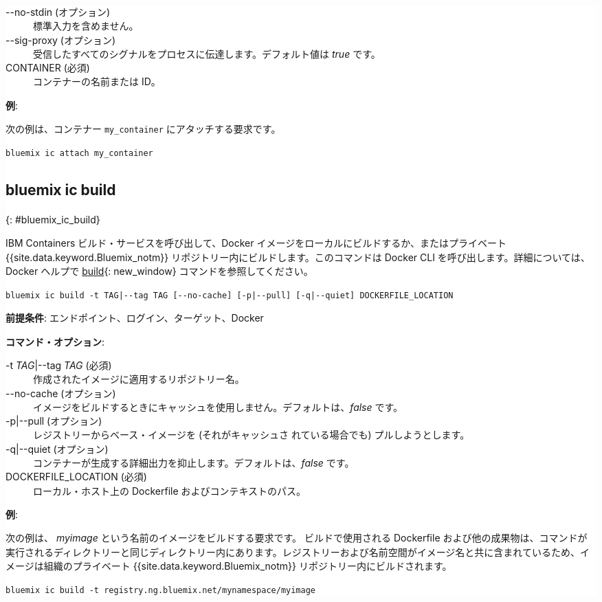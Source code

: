    <dl>
   <dt>--no-stdin (オプション)</dt>
   <dd>標準入力を含めません。</dd>
   <dt>--sig-proxy (オプション)</dt>
   <dd>受信したすべてのシグナルをプロセスに伝達します。デフォルト値は <i>true</i> です。</dd>
   <dt>CONTAINER (必須)</dt>
   <dd>コンテナーの名前または ID。</dd>
    </dl>

<strong>例</strong>:

次の例は、コンテナー `my_container` にアタッチする要求です。

```
bluemix ic attach my_container
```


## bluemix ic build
{: #bluemix_ic_build}

IBM Containers ビルド・サービスを呼び出して、Docker イメージをローカルにビルドするか、またはプライベート {{site.data.keyword.Bluemix_notm}} リポジトリー内にビルドします。このコマンドは Docker CLI を呼び出します。詳細については、Docker ヘルプで [build](https://docs.docker.com/reference/commandline/build/){: new_window} コマンドを参照してください。 

```
bluemix ic build -t TAG|--tag TAG [--no-cache] [-p|--pull] [-q|--quiet] DOCKERFILE_LOCATION
```

<strong>前提条件</strong>: エンドポイント、ログイン、ターゲット、Docker

<strong>コマンド・オプション</strong>:
   <dl>
   <dt>-t <i>TAG</i>|--tag <i>TAG</i> (必須)</dt>
   <dd>作成されたイメージに適用するリポジトリー名。</dd>
   <dt>--no-cache (オプション)</dt>
   <dd>イメージをビルドするときにキャッシュを使用しません。デフォルトは、<i>false</i> です。</dd>
   <dt>-p|--pull (オプション)</dt>
   <dd>レジストリーからベース・イメージを (それがキャッシュさ
れている場合でも) プルしようとします。</dd>
   <dt>-q|--quiet (オプション)</dt>
   <dd>コンテナーが生成する詳細出力を抑止します。デフォルトは、<i>false</i> です。</dd>
   <dt>DOCKERFILE_LOCATION (必須)</dt>
   <dd>ローカル・ホスト上の Dockerfile およびコンテキストのパス。</dd>
    </dl>

<strong>例</strong>:

次の例は、
*myimage* という名前のイメージをビルドする要求です。
ビルドで使用される Dockerfile および他の成果物は、コマンドが実行されるディレクトリーと同じディレクトリー内にあります。レジストリーおよび名前空間がイメージ名と共に含まれているため、イメージは組織のプライベート {{site.data.keyword.Bluemix_notm}} リポジトリー内にビルドされます。

```
bluemix ic build -t registry.ng.bluemix.net/mynamespace/myimage
```
